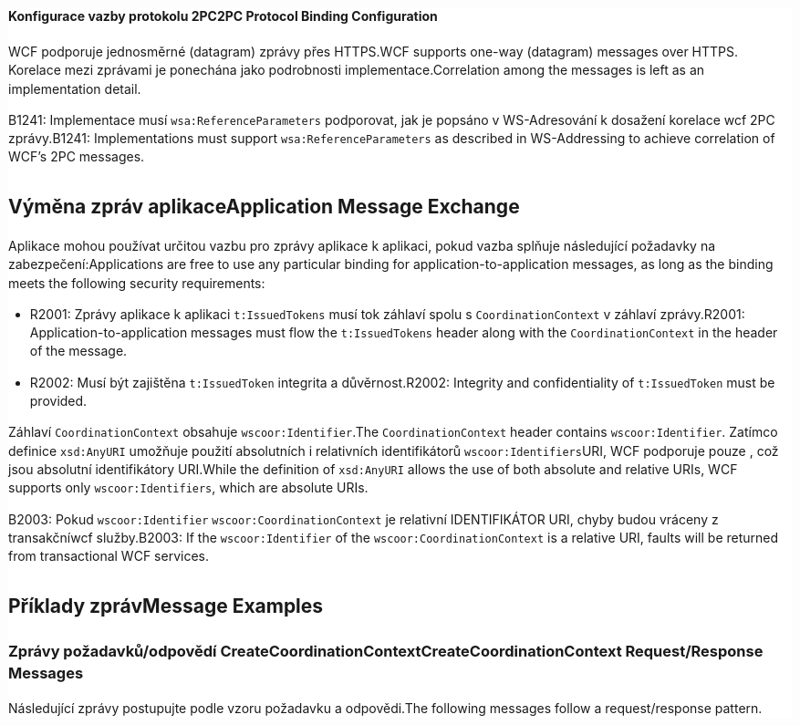 #### <a name="2pc-protocol-binding-configuration"></a><span data-ttu-id="d40cf-216">Konfigurace vazby protokolu 2PC</span><span class="sxs-lookup"><span data-stu-id="d40cf-216">2PC Protocol Binding Configuration</span></span>  
 <span data-ttu-id="d40cf-217">WCF podporuje jednosměrné (datagram) zprávy přes HTTPS.</span><span class="sxs-lookup"><span data-stu-id="d40cf-217">WCF supports one-way (datagram) messages over HTTPS.</span></span> <span data-ttu-id="d40cf-218">Korelace mezi zprávami je ponechána jako podrobnosti implementace.</span><span class="sxs-lookup"><span data-stu-id="d40cf-218">Correlation among the messages is left as an implementation detail.</span></span>  
  
 <span data-ttu-id="d40cf-219">B1241: Implementace musí `wsa:ReferenceParameters` podporovat, jak je popsáno v WS-Adresování k dosažení korelace wcf 2PC zprávy.</span><span class="sxs-lookup"><span data-stu-id="d40cf-219">B1241: Implementations must support `wsa:ReferenceParameters` as described in WS-Addressing to achieve correlation of WCF’s 2PC messages.</span></span>  
  
## <a name="application-message-exchange"></a><span data-ttu-id="d40cf-220">Výměna zpráv aplikace</span><span class="sxs-lookup"><span data-stu-id="d40cf-220">Application Message Exchange</span></span>  
 <span data-ttu-id="d40cf-221">Aplikace mohou používat určitou vazbu pro zprávy aplikace k aplikaci, pokud vazba splňuje následující požadavky na zabezpečení:</span><span class="sxs-lookup"><span data-stu-id="d40cf-221">Applications are free to use any particular binding for application-to-application messages, as long as the binding meets the following security requirements:</span></span>  
  
- <span data-ttu-id="d40cf-222">R2001: Zprávy aplikace k aplikaci `t:IssuedTokens` musí tok záhlaví spolu s `CoordinationContext` v záhlaví zprávy.</span><span class="sxs-lookup"><span data-stu-id="d40cf-222">R2001: Application-to-application messages must flow the `t:IssuedTokens` header along with the `CoordinationContext` in the header of the message.</span></span>  
  
- <span data-ttu-id="d40cf-223">R2002: Musí být zajištěna `t:IssuedToken` integrita a důvěrnost.</span><span class="sxs-lookup"><span data-stu-id="d40cf-223">R2002: Integrity and confidentiality of `t:IssuedToken` must be provided.</span></span>  
  
 <span data-ttu-id="d40cf-224">Záhlaví `CoordinationContext` obsahuje `wscoor:Identifier`.</span><span class="sxs-lookup"><span data-stu-id="d40cf-224">The `CoordinationContext` header contains `wscoor:Identifier`.</span></span> <span data-ttu-id="d40cf-225">Zatímco definice `xsd:AnyURI` umožňuje použití absolutních i relativních identifikátorů `wscoor:Identifiers`URI, WCF podporuje pouze , což jsou absolutní identifikátory URI.</span><span class="sxs-lookup"><span data-stu-id="d40cf-225">While the definition of `xsd:AnyURI` allows the use of both absolute and relative URIs, WCF supports only `wscoor:Identifiers`, which are absolute URIs.</span></span>  
  
 <span data-ttu-id="d40cf-226">B2003: Pokud `wscoor:Identifier` `wscoor:CoordinationContext` je relativní IDENTIFIKÁTOR URI, chyby budou vráceny z transakčníwcf služby.</span><span class="sxs-lookup"><span data-stu-id="d40cf-226">B2003: If the `wscoor:Identifier` of the `wscoor:CoordinationContext` is a relative URI, faults will be returned from transactional WCF services.</span></span>  
  
## <a name="message-examples"></a><span data-ttu-id="d40cf-227">Příklady zpráv</span><span class="sxs-lookup"><span data-stu-id="d40cf-227">Message Examples</span></span>  
  
### <a name="createcoordinationcontext-requestresponse-messages"></a><span data-ttu-id="d40cf-228">Zprávy požadavků/odpovědí CreateCoordinationContext</span><span class="sxs-lookup"><span data-stu-id="d40cf-228">CreateCoordinationContext Request/Response Messages</span></span>  
 <span data-ttu-id="d40cf-229">Následující zprávy postupujte podle vzoru požadavku a odpovědi.</span><span class="sxs-lookup"><span data-stu-id="d40cf-229">The following messages follow a request/response pattern.</span></span>  
  